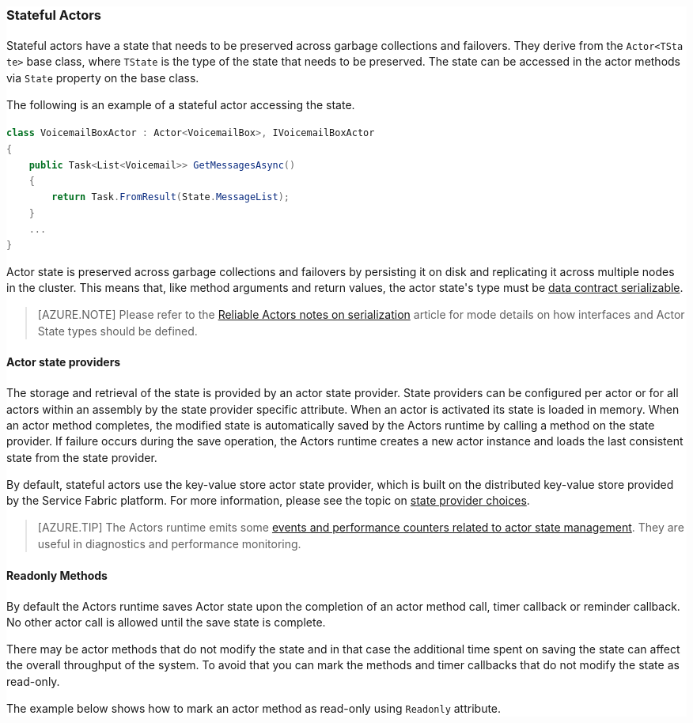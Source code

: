 ### Stateful Actors
Stateful  actors have a state that needs to be preserved across garbage collections and failovers. They derive from the `Actor<TState>` base class, where `TState` is the type of the state that needs to be preserved. The state can be accessed in the actor methods via `State` property on the base class.  

The following is an example of a stateful actor accessing the state.

```csharp
class VoicemailBoxActor : Actor<VoicemailBox>, IVoicemailBoxActor
{
    public Task<List<Voicemail>> GetMessagesAsync()
    {
        return Task.FromResult(State.MessageList);
    }
    ...
}
```

Actor state is preserved across garbage collections and failovers by persisting it on disk and replicating it across multiple nodes in the cluster. This means that, like method arguments and return values, the actor state's type must be  [data contract serializable](service-fabric-reliable-actors-notes-on-actor-type-serialization.md).

> [AZURE.NOTE] Please refer to the [Reliable Actors notes on serialization](service-fabric-reliable-actors-notes-on-actor-type-serialization.md) article for mode details on how interfaces and Actor State types should be defined.  

#### Actor state providers
The storage and retrieval of the state is provided by an actor state provider. State providers can be configured per actor or for all actors within an assembly by the state provider specific attribute. When an actor is activated its state is loaded in memory. When an actor method completes, the modified state is automatically saved by the Actors runtime by calling a method on the state provider. If failure occurs during the save operation, the Actors runtime creates a new actor instance and loads the last consistent state from the state provider.

By default, stateful actors use the key-value store actor state provider, which is built on the distributed key-value store provided by the Service Fabric platform. For more information, please see the topic on [state provider choices](service-fabric-reliable-actors-platform.md#actor-state-provider-choices).

> [AZURE.TIP] The Actors runtime emits some [events and performance counters related to actor state management](service-fabric-reliable-actors-diagnostics.md#actor-state-management-events-and-performance-counters). They are useful in diagnostics and performance monitoring.

#### Readonly Methods
By default the Actors runtime saves Actor state upon the completion of an actor method call, timer callback or reminder callback. No other actor call is allowed until the save state is complete.  

There may be actor methods that do not modify the state and in that case the additional time spent on saving the state can affect the overall throughput of the system. To avoid that you can mark the methods and timer callbacks that do not modify the state as read-only.

The example below shows how to mark an actor method as read-only using `Readonly` attribute.


[1]: ./media/service-fabric-reliable-actors-introduction/concurrency.png